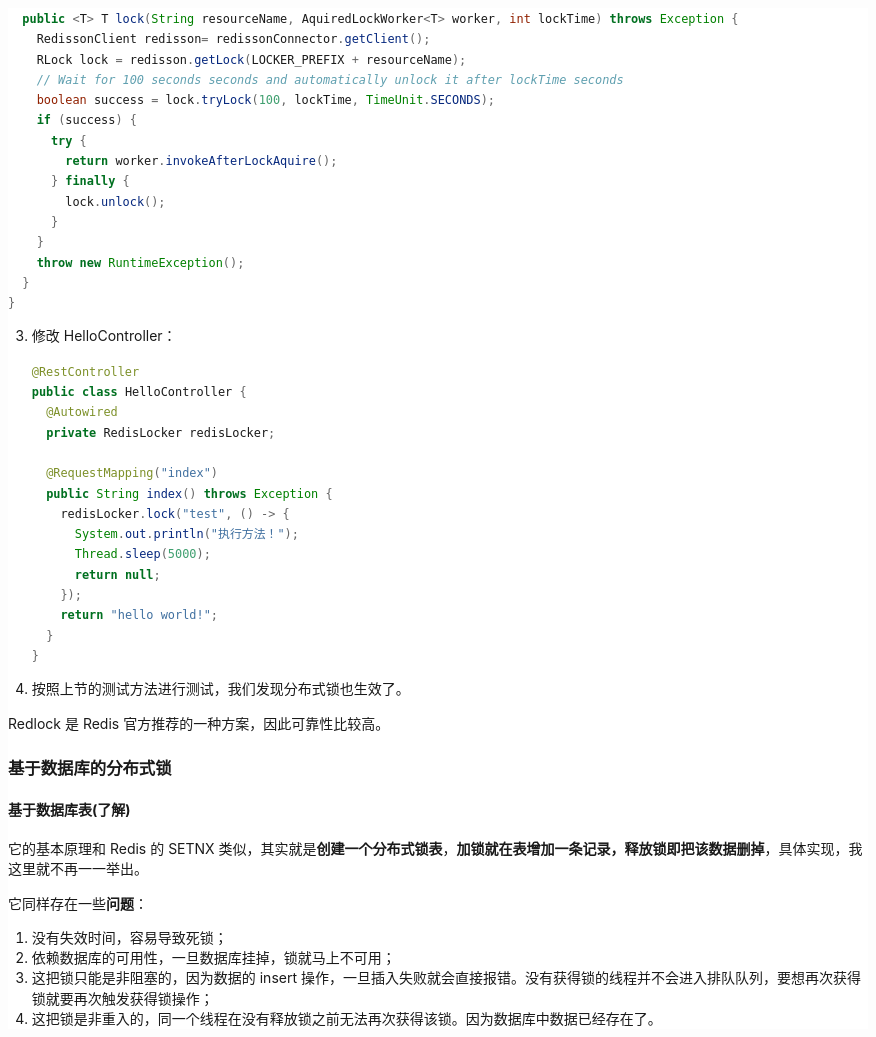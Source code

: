    ```java
     public <T> T lock(String resourceName, AquiredLockWorker<T> worker, int lockTime) throws Exception {
       RedissonClient redisson= redissonConnector.getClient();
       RLock lock = redisson.getLock(LOCKER_PREFIX + resourceName);
       // Wait for 100 seconds seconds and automatically unlock it after lockTime seconds
       boolean success = lock.tryLock(100, lockTime, TimeUnit.SECONDS);
       if (success) {
         try {
           return worker.invokeAfterLockAquire();
         } finally {
           lock.unlock();
         }
       }
       throw new RuntimeException();
     }
   }
   ```

3. 修改 HelloController：

   ```java
   @RestController
   public class HelloController {
     @Autowired
     private RedisLocker redisLocker;
   
     @RequestMapping("index")
     public String index() throws Exception {
       redisLocker.lock("test", () -> {
         System.out.println("执行方法！");
         Thread.sleep(5000);
         return null;
       });
       return "hello world!";
     }
   }
   ```

4. 按照上节的测试方法进行测试，我们发现分布式锁也生效了。

Redlock 是 Redis 官方推荐的一种方案，因此可靠性比较高。

### 基于数据库的分布式锁

#### 基于数据库表(了解)

它的基本原理和 Redis 的 SETNX 类似，其实就是**创建一个分布式锁表**，**加锁就在表增加一条记录，释放锁即把该数据删掉**，具体实现，我这里就不再一一举出。

它同样存在一些**问题**：

1. 没有失效时间，容易导致死锁；
2. 依赖数据库的可用性，一旦数据库挂掉，锁就马上不可用；
3. 这把锁只能是非阻塞的，因为数据的 insert 操作，一旦插入失败就会直接报错。没有获得锁的线程并不会进入排队队列，要想再次获得锁就要再次触发获得锁操作；
4. 这把锁是非重入的，同一个线程在没有释放锁之前无法再次获得该锁。因为数据库中数据已经存在了。
